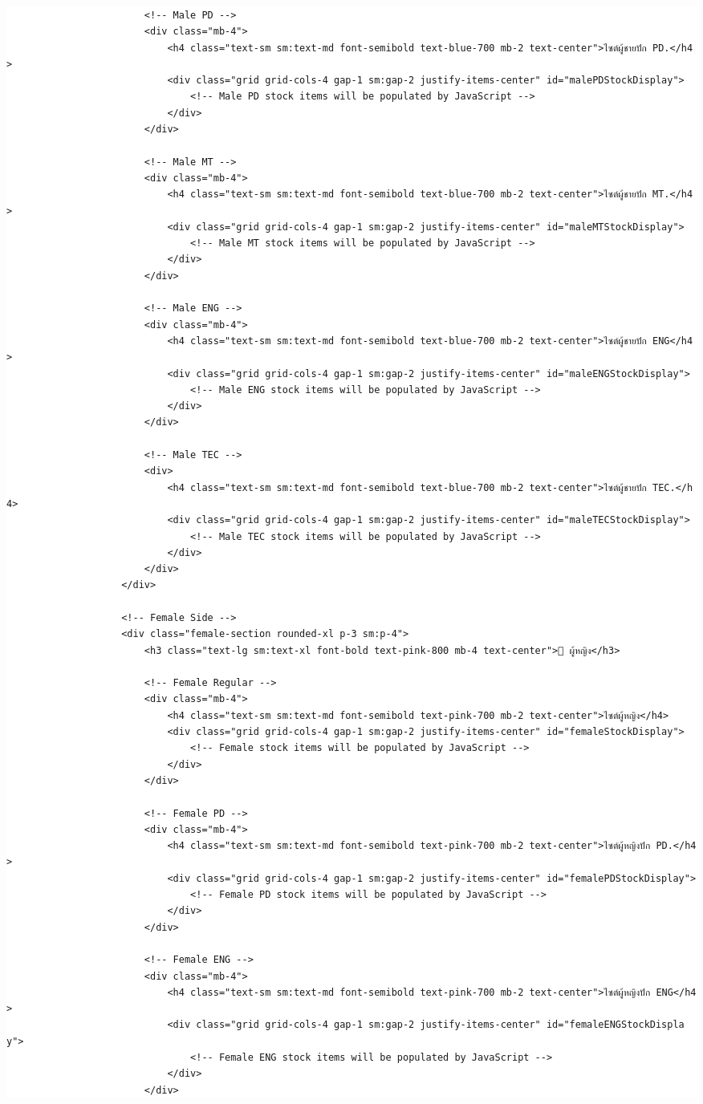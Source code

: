                             <!-- Male PD -->
                            <div class="mb-4">
                                <h4 class="text-sm sm:text-md font-semibold text-blue-700 mb-2 text-center">ไซต์ผู้ชายปัก PD.</h4>
                                <div class="grid grid-cols-4 gap-1 sm:gap-2 justify-items-center" id="malePDStockDisplay">
                                    <!-- Male PD stock items will be populated by JavaScript -->
                                </div>
                            </div>
                            
                            <!-- Male MT -->
                            <div class="mb-4">
                                <h4 class="text-sm sm:text-md font-semibold text-blue-700 mb-2 text-center">ไซต์ผู้ชายปัก MT.</h4>
                                <div class="grid grid-cols-4 gap-1 sm:gap-2 justify-items-center" id="maleMTStockDisplay">
                                    <!-- Male MT stock items will be populated by JavaScript -->
                                </div>
                            </div>
                            
                            <!-- Male ENG -->
                            <div class="mb-4">
                                <h4 class="text-sm sm:text-md font-semibold text-blue-700 mb-2 text-center">ไซต์ผู้ชายปัก ENG</h4>
                                <div class="grid grid-cols-4 gap-1 sm:gap-2 justify-items-center" id="maleENGStockDisplay">
                                    <!-- Male ENG stock items will be populated by JavaScript -->
                                </div>
                            </div>
                            
                            <!-- Male TEC -->
                            <div>
                                <h4 class="text-sm sm:text-md font-semibold text-blue-700 mb-2 text-center">ไซต์ผู้ชายปัก TEC.</h4>
                                <div class="grid grid-cols-4 gap-1 sm:gap-2 justify-items-center" id="maleTECStockDisplay">
                                    <!-- Male TEC stock items will be populated by JavaScript -->
                                </div>
                            </div>
                        </div>
                        
                        <!-- Female Side -->
                        <div class="female-section rounded-xl p-3 sm:p-4">
                            <h3 class="text-lg sm:text-xl font-bold text-pink-800 mb-4 text-center">👩 ผู้หญิง</h3>
                            
                            <!-- Female Regular -->
                            <div class="mb-4">
                                <h4 class="text-sm sm:text-md font-semibold text-pink-700 mb-2 text-center">ไซต์ผู้หญิง</h4>
                                <div class="grid grid-cols-4 gap-1 sm:gap-2 justify-items-center" id="femaleStockDisplay">
                                    <!-- Female stock items will be populated by JavaScript -->
                                </div>
                            </div>
                            
                            <!-- Female PD -->
                            <div class="mb-4">
                                <h4 class="text-sm sm:text-md font-semibold text-pink-700 mb-2 text-center">ไซต์ผู้หญิงปัก PD.</h4>
                                <div class="grid grid-cols-4 gap-1 sm:gap-2 justify-items-center" id="femalePDStockDisplay">
                                    <!-- Female PD stock items will be populated by JavaScript -->
                                </div>
                            </div>
                            
                            <!-- Female ENG -->
                            <div class="mb-4">
                                <h4 class="text-sm sm:text-md font-semibold text-pink-700 mb-2 text-center">ไซต์ผู้หญิงปัก ENG</h4>
                                <div class="grid grid-cols-4 gap-1 sm:gap-2 justify-items-center" id="femaleENGStockDisplay">
                                    <!-- Female ENG stock items will be populated by JavaScript -->
                                </div>
                            </div>
                            
